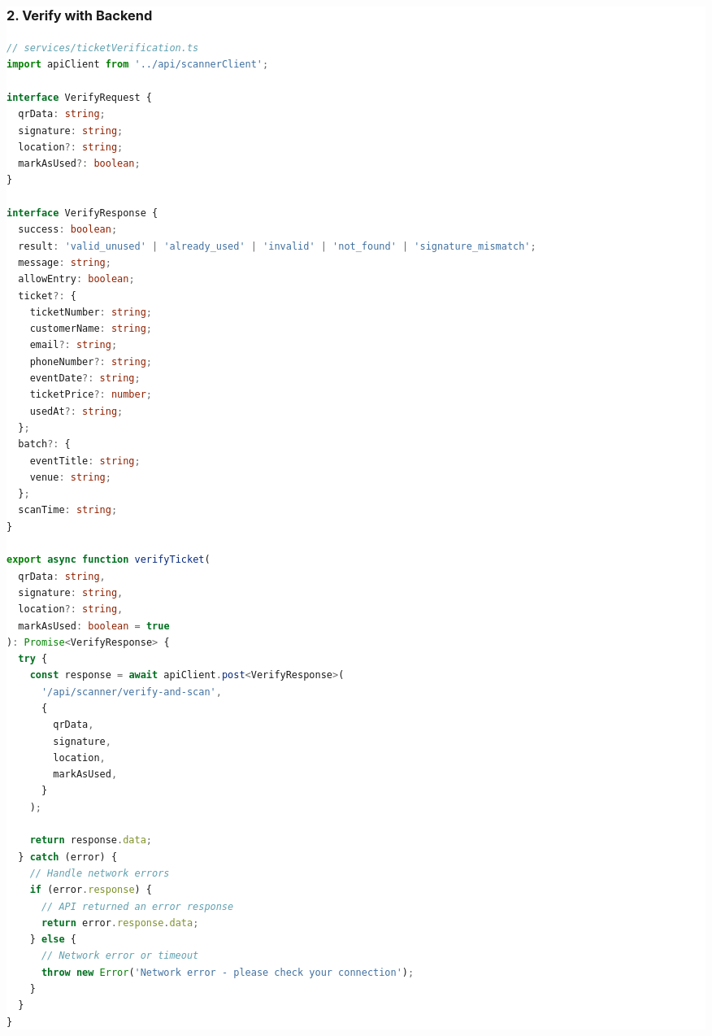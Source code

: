 ### 2. Verify with Backend

```typescript
// services/ticketVerification.ts
import apiClient from '../api/scannerClient';

interface VerifyRequest {
  qrData: string;
  signature: string;
  location?: string;
  markAsUsed?: boolean;
}

interface VerifyResponse {
  success: boolean;
  result: 'valid_unused' | 'already_used' | 'invalid' | 'not_found' | 'signature_mismatch';
  message: string;
  allowEntry: boolean;
  ticket?: {
    ticketNumber: string;
    customerName: string;
    email?: string;
    phoneNumber?: string;
    eventDate?: string;
    ticketPrice?: number;
    usedAt?: string;
  };
  batch?: {
    eventTitle: string;
    venue: string;
  };
  scanTime: string;
}

export async function verifyTicket(
  qrData: string,
  signature: string,
  location?: string,
  markAsUsed: boolean = true
): Promise<VerifyResponse> {
  try {
    const response = await apiClient.post<VerifyResponse>(
      '/api/scanner/verify-and-scan',
      {
        qrData,
        signature,
        location,
        markAsUsed,
      }
    );

    return response.data;
  } catch (error) {
    // Handle network errors
    if (error.response) {
      // API returned an error response
      return error.response.data;
    } else {
      // Network error or timeout
      throw new Error('Network error - please check your connection');
    }
  }
}
```
